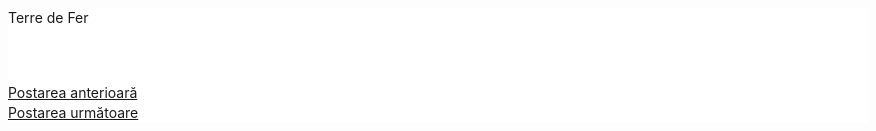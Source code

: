</div>

Terre de Fer

<br/>

<br/>

<div class="flex justify-between">
  <div>
    <a href="/blog/ziua-167/">Postarea anterioară</a>
  </div>
  <div>
    <a href="/blog/ziua-169/">Postarea următoare</a>
  </div>
</div>
